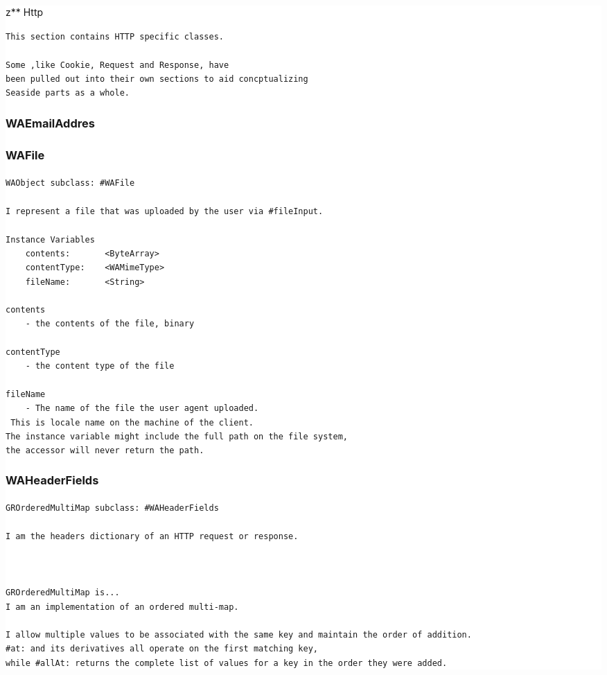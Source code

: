 z\*\* Http

    This section contains HTTP specific classes.
    
    Some ,like Cookie, Request and Response, have
    been pulled out into their own sections to aid concptualizing
    Seaside parts as a whole.


<a id="org8589756"></a>

### WAEmailAddres


<a id="org70e5e8f"></a>

### WAFile

    
    
    WAObject subclass: #WAFile
    
    I represent a file that was uploaded by the user via #fileInput.
    
    Instance Variables
    	contents:		<ByteArray>
    	contentType:	<WAMimeType>
    	fileName:		<String>
    
    contents
    	- the contents of the file, binary
    
    contentType
    	- the content type of the file
    	
    fileName
    	- The name of the file the user agent uploaded.
     This is locale name on the machine of the client. 
    The instance variable might include the full path on the file system, 
    the accessor will never return the path.


<a id="orga9d7117"></a>

### WAHeaderFields

    
    GROrderedMultiMap subclass: #WAHeaderFields
    
    I am the headers dictionary of an HTTP request or response.
    
    
    
    GROrderedMultiMap is...
    I am an implementation of an ordered multi-map. 
    
    I allow multiple values to be associated with the same key and maintain the order of addition. 
    #at: and its derivatives all operate on the first matching key, 
    while #allAt: returns the complete list of values for a key in the order they were added.


<a id="org0b8d644"></a>
